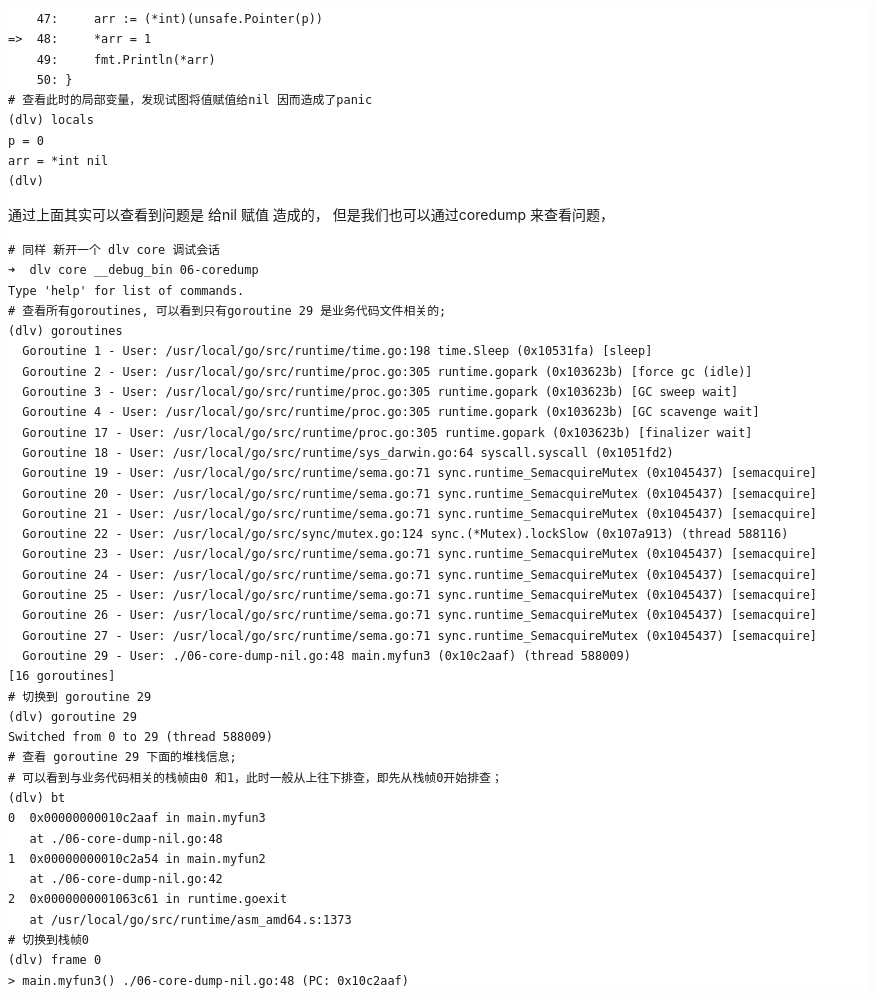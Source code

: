 ```shell
    47:		arr := (*int)(unsafe.Pointer(p))
=>  48:		*arr = 1
    49:		fmt.Println(*arr)
    50:	}
# 查看此时的局部变量，发现试图将值赋值给nil 因而造成了panic 
(dlv) locals
p = 0
arr = *int nil
(dlv)
```

通过上面其实可以查看到问题是 给nil 赋值 造成的， 但是我们也可以通过coredump 来查看问题， 

```shell
# 同样 新开一个 dlv core 调试会话
➜  dlv core __debug_bin 06-coredump
Type 'help' for list of commands.
# 查看所有goroutines, 可以看到只有goroutine 29 是业务代码文件相关的;
(dlv) goroutines
  Goroutine 1 - User: /usr/local/go/src/runtime/time.go:198 time.Sleep (0x10531fa) [sleep]
  Goroutine 2 - User: /usr/local/go/src/runtime/proc.go:305 runtime.gopark (0x103623b) [force gc (idle)]
  Goroutine 3 - User: /usr/local/go/src/runtime/proc.go:305 runtime.gopark (0x103623b) [GC sweep wait]
  Goroutine 4 - User: /usr/local/go/src/runtime/proc.go:305 runtime.gopark (0x103623b) [GC scavenge wait]
  Goroutine 17 - User: /usr/local/go/src/runtime/proc.go:305 runtime.gopark (0x103623b) [finalizer wait]
  Goroutine 18 - User: /usr/local/go/src/runtime/sys_darwin.go:64 syscall.syscall (0x1051fd2)
  Goroutine 19 - User: /usr/local/go/src/runtime/sema.go:71 sync.runtime_SemacquireMutex (0x1045437) [semacquire]
  Goroutine 20 - User: /usr/local/go/src/runtime/sema.go:71 sync.runtime_SemacquireMutex (0x1045437) [semacquire]
  Goroutine 21 - User: /usr/local/go/src/runtime/sema.go:71 sync.runtime_SemacquireMutex (0x1045437) [semacquire]
  Goroutine 22 - User: /usr/local/go/src/sync/mutex.go:124 sync.(*Mutex).lockSlow (0x107a913) (thread 588116)
  Goroutine 23 - User: /usr/local/go/src/runtime/sema.go:71 sync.runtime_SemacquireMutex (0x1045437) [semacquire]
  Goroutine 24 - User: /usr/local/go/src/runtime/sema.go:71 sync.runtime_SemacquireMutex (0x1045437) [semacquire]
  Goroutine 25 - User: /usr/local/go/src/runtime/sema.go:71 sync.runtime_SemacquireMutex (0x1045437) [semacquire]
  Goroutine 26 - User: /usr/local/go/src/runtime/sema.go:71 sync.runtime_SemacquireMutex (0x1045437) [semacquire]
  Goroutine 27 - User: /usr/local/go/src/runtime/sema.go:71 sync.runtime_SemacquireMutex (0x1045437) [semacquire]
  Goroutine 29 - User: ./06-core-dump-nil.go:48 main.myfun3 (0x10c2aaf) (thread 588009)
[16 goroutines]
# 切换到 goroutine 29 
(dlv) goroutine 29
Switched from 0 to 29 (thread 588009)
# 查看 goroutine 29 下面的堆栈信息; 
# 可以看到与业务代码相关的栈帧由0 和1，此时一般从上往下排查，即先从栈帧0开始排查；
(dlv) bt
0  0x00000000010c2aaf in main.myfun3
   at ./06-core-dump-nil.go:48
1  0x00000000010c2a54 in main.myfun2
   at ./06-core-dump-nil.go:42
2  0x0000000001063c61 in runtime.goexit
   at /usr/local/go/src/runtime/asm_amd64.s:1373
# 切换到栈帧0 
(dlv) frame 0
> main.myfun3() ./06-core-dump-nil.go:48 (PC: 0x10c2aaf)
```